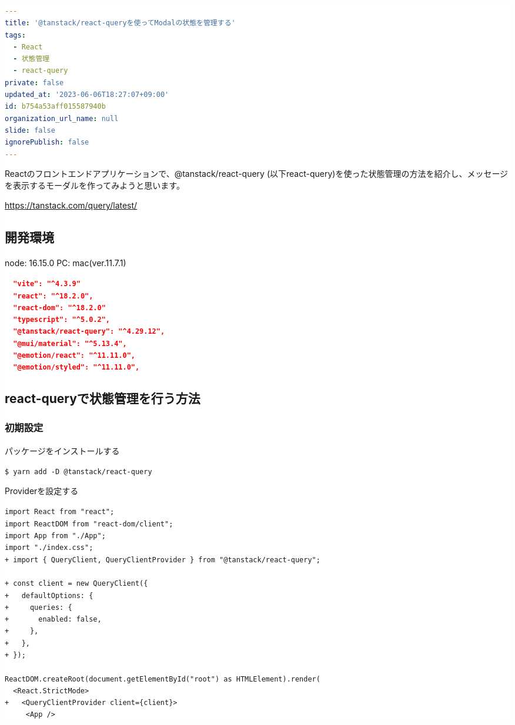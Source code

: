 ```yaml
---
title: '@tanstack/react-queryを使ってModalの状態を管理する'
tags:
  - React
  - 状態管理
  - react-query
private: false
updated_at: '2023-06-06T18:27:07+09:00'
id: b754a53aff015587940b
organization_url_name: null
slide: false
ignorePublish: false
---
```


Reactのフロントエンドアプリケーションで、@tanstack/react-query (以下react-query)を使った状態管理の方法を紹介し、メッセージを表示するモーダルを作ってみようと思います。

https://tanstack.com/query/latest/


## 開発環境
node: 16.15.0
PC: mac(ver.11.7.1)

``` json
  "vite": "^4.3.9"
  "react": "^18.2.0",
  "react-dom": "^18.2.0"
  "typescript": "^5.0.2",
  "@tanstack/react-query": "^4.29.12",
  "@mui/material": "^5.13.4",
  "@emotion/react": "^11.11.0",
  "@emotion/styled": "^11.11.0",
```

## react-queryで状態管理を行う方法

### 初期設定

パッケージをインストールする

`$ yarn add -D @tanstack/react-query`

Providerを設定する

``` main.tsx
import React from "react";
import ReactDOM from "react-dom/client";
import App from "./App";
import "./index.css";
+ import { QueryClient, QueryClientProvider } from "@tanstack/react-query";

+ const client = new QueryClient({
+   defaultOptions: {
+     queries: {
+       enabled: false,
+     },
+   },
+ });

ReactDOM.createRoot(document.getElementById("root") as HTMLElement).render(
  <React.StrictMode>
+   <QueryClientProvider client={client}>
     <App />
```